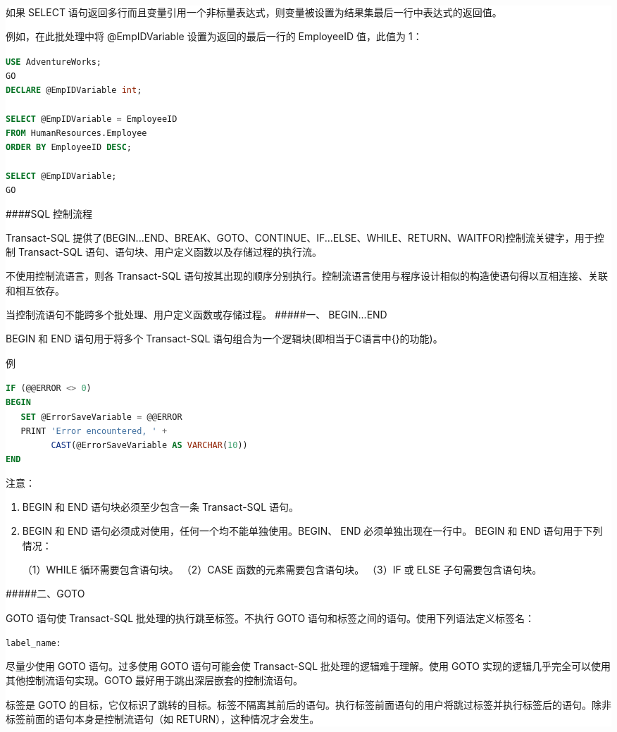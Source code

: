 如果 SELECT 语句返回多行而且变量引用一个非标量表达式，则变量被设置为结果集最后一行中表达式的返回值。

例如，在此批处理中将 @EmpIDVariable 设置为返回的最后一行的 EmployeeID 值，此值为 1：
```sql
USE AdventureWorks;
GO
DECLARE @EmpIDVariable int;

SELECT @EmpIDVariable = EmployeeID
FROM HumanResources.Employee
ORDER BY EmployeeID DESC;

SELECT @EmpIDVariable;
GO
```

####SQL 控制流程

Transact-SQL 提供了(BEGIN...END、BREAK、GOTO、CONTINUE、IF...ELSE、WHILE、RETURN、WAITFOR)控制流关键字，用于控制 Transact-SQL 语句、语句块、用户定义函数以及存储过程的执行流。

不使用控制流语言，则各 Transact-SQL 语句按其出现的顺序分别执行。控制流语言使用与程序设计相似的构造使语句得以互相连接、关联和相互依存。

当控制流语句不能跨多个批处理、用户定义函数或存储过程。
#####一、 BEGIN...END

BEGIN 和 END 语句用于将多个 Transact-SQL 语句组合为一个逻辑块(即相当于C语言中{}的功能)。

例
```sql
IF (@@ERROR <> 0)
BEGIN
   SET @ErrorSaveVariable = @@ERROR
   PRINT 'Error encountered, ' +
         CAST(@ErrorSaveVariable AS VARCHAR(10))
END
```
注意：

 1. BEGIN 和 END 语句块必须至少包含一条 Transact-SQL 语句。

 2. BEGIN 和 END 语句必须成对使用，任何一个均不能单独使用。BEGIN、 END 必须单独出现在一行中。
BEGIN 和 END 语句用于下列情况：

    （1）WHILE 循环需要包含语句块。
    （2）CASE 函数的元素需要包含语句块。
    （3）IF 或 ELSE 子句需要包含语句块。

#####二、GOTO

GOTO 语句使 Transact-SQL 批处理的执行跳至标签。不执行 GOTO 语句和标签之间的语句。使用下列语法定义标签名：
```sql
label_name:
```
尽量少使用 GOTO 语句。过多使用 GOTO 语句可能会使 Transact-SQL 批处理的逻辑难于理解。使用 GOTO 实现的逻辑几乎完全可以使用其他控制流语句实现。GOTO 最好用于跳出深层嵌套的控制流语句。

标签是 GOTO 的目标，它仅标识了跳转的目标。标签不隔离其前后的语句。执行标签前面语句的用户将跳过标签并执行标签后的语句。除非标签前面的语句本身是控制流语句（如 RETURN），这种情况才会发生。
